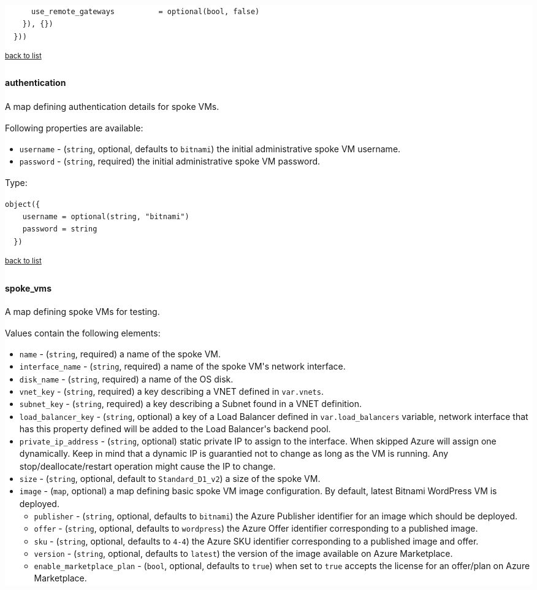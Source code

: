 ```hcl
      use_remote_gateways          = optional(bool, false)
    }), {})
  }))
```


<sup>[back to list](#modules-required-inputs)</sup>

#### authentication

A map defining authentication details for spoke VMs.
  
Following properties are available:
- `username` - (`string`, optional, defaults to `bitnami`) the initial administrative spoke VM username.
- `password` - (`string`, required) the initial administrative spoke VM password.


Type: 

```hcl
object({
    username = optional(string, "bitnami")
    password = string
  })
```


<sup>[back to list](#modules-required-inputs)</sup>

#### spoke_vms

A map defining spoke VMs for testing.

Values contain the following elements:

- `name`               - (`string`, required) a name of the spoke VM.
- `interface_name`     - (`string`, required) a name of the spoke VM's network interface.
- `disk_name`          - (`string`, required) a name of the OS disk.
- `vnet_key`           - (`string`, required) a key describing a VNET defined in `var.vnets`.
- `subnet_key`         - (`string`, required) a key describing a Subnet found in a VNET definition.
- `load_balancer_key`  - (`string`, optional) a key of a Load Balancer defined in `var.load_balancers` variable, network
                         interface that has this property defined will be added to the Load Balancer's backend pool.
- `private_ip_address` - (`string`, optional) static private IP to assign to the interface. When skipped Azure will assign one
                         dynamically. Keep in mind that a dynamic IP is guarantied not to change as long as the VM is running.
                         Any stop/deallocate/restart operation might cause the IP to change.
- `size`               - (`string`, optional, default to `Standard_D1_v2`) a size of the spoke VM.
- `image`              - (`map`, optional) a map defining basic spoke VM image configuration. By default, latest Bitnami
                         WordPress VM is deployed.
  - `publisher`               - (`string`, optional, defaults to `bitnami`) the Azure Publisher identifier for an image which
                                should be deployed.
  - `offer`                   - (`string`, optional, defaults to `wordpress`) the Azure Offer identifier corresponding to a 
                                published image.
  - `sku`                     - (`string`, optional, defaults to `4-4`) the Azure SKU identifier corresponding to a published
                                image and offer.
  - `version`                 - (`string`, optional, defaults to `latest`) the version of the image available on Azure
                                Marketplace.
  - `enable_marketplace_plan` - (`bool`, optional, defaults to `true`) when set to `true` accepts the license for an offer/plan
                                on Azure Marketplace.